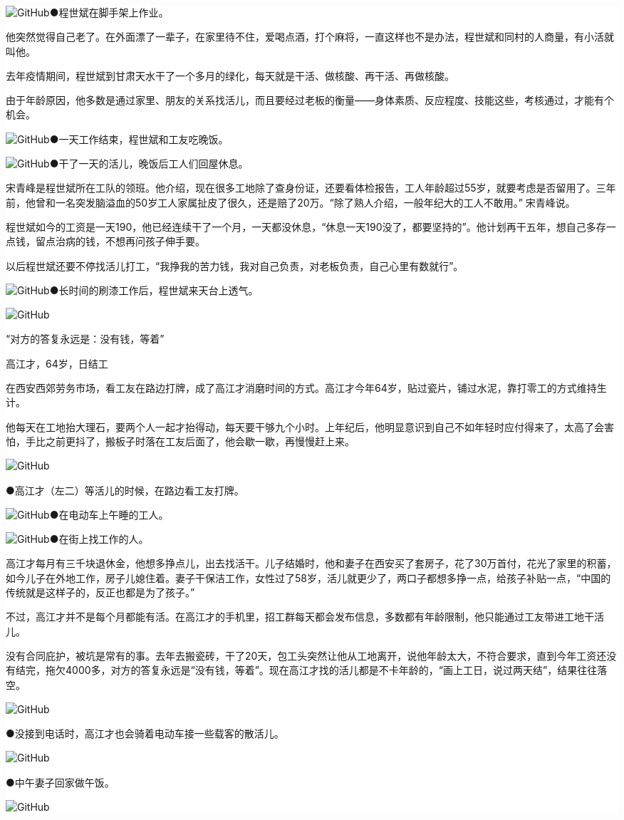 ![GitHub](https://chinadigitaltimes.net/chinese/files/2023/03/post-693777-640f306cf23bf.)●程世斌在脚手架上作业。

他突然觉得自己老了。在外面漂了一辈子，在家里待不住，爱喝点酒，打个麻将，一直这样也不是办法，程世斌和同村的人商量，有小活就叫他。

去年疫情期间，程世斌到甘肃天水干了一个多月的绿化，每天就是干活、做核酸、再干活、再做核酸。

由于年龄原因，他多数是通过家里、朋友的关系找活儿，而且要经过老板的衡量——身体素质、反应程度、技能这些，考核通过，才能有个机会。

![GitHub](https://chinadigitaltimes.net/chinese/files/2023/03/post-693777-640f306ee53eb.)●一天工作结束，程世斌和工友吃晚饭。

![GitHub](https://chinadigitaltimes.net/chinese/files/2023/03/post-693777-640f3070d4604.)●干了一天的活儿，晚饭后工人们回屋休息。

宋青峰是程世斌所在工队的领班。他介绍，现在很多工地除了查身份证，还要看体检报告，工人年龄超过55岁，就要考虑是否留用了。三年前，他曾和一名突发脑溢血的50岁工人家属扯皮了很久，还是赔了20万。“除了熟人介绍，一般年纪大的工人不敢用。” 宋青峰说。

程世斌如今的工资是一天190，他已经连续干了一个月，一天都没休息，“休息一天190没了，都要坚持的”。他计划再干五年，想自己多存一点钱，留点治病的钱，不想再问孩子伸手要。

以后程世斌还要不停找活儿打工，“我挣我的苦力钱，我对自己负责，对老板负责，自己心里有数就行”。

![GitHub](https://chinadigitaltimes.net/chinese/files/2023/03/post-693777-640f30c63061b.)●长时间的刷漆工作后，程世斌来天台上透气。

![GitHub](https://chinadigitaltimes.net/chinese/files/2023/03/post-693777-640f30c775ee0.png)

 “对方的答复永远是：没有钱，等着”

高江才，64岁，日结工

在西安西郊劳务市场，看工友在路边打牌，成了高江才消磨时间的方式。高江才今年64岁，贴过瓷片，铺过水泥，靠打零工的方式维持生计。

他每天在工地抬大理石，要两个人一起才抬得动，每天要干够九个小时。上年纪后，他明显意识到自己不如年轻时应付得来了，太高了会害怕，手比之前更抖了，搬板子时落在工友后面了，他会歇一歇，再慢慢赶上来。

![GitHub](https://chinadigitaltimes.net/chinese/files/2023/03/post-693777-640f30c964119.)

●高江才（左二）等活儿的时候，在路边看工友打牌。

![GitHub](https://chinadigitaltimes.net/chinese/files/2023/03/post-693777-640f30cb54226.)●在电动车上午睡的工人。

![GitHub](https://chinadigitaltimes.net/chinese/files/2023/03/post-693777-640f30cd1ed33.)●在街上找工作的人。

高江才每月有三千块退休金，他想多挣点儿，出去找活干。儿子结婚时，他和妻子在西安买了套房子，花了30万首付，花光了家里的积蓄，如今儿子在外地工作，房子儿媳住着。妻子干保洁工作，女性过了58岁，活儿就更少了，两口子都想多挣一点，给孩子补贴一点，“中国的传统就是这样子的，反正也都是为了孩子。”

不过，高江才并不是每个月都能有活。在高江才的手机里，招工群每天都会发布信息，多数都有年龄限制，他只能通过工友带进工地干活儿。

没有合同庇护，被坑是常有的事。去年去搬瓷砖，干了20天，包工头突然让他从工地离开，说他年龄太大，不符合要求，直到今年工资还没有结完，拖欠4000多，对方的答复永远是“没有钱，等着”。现在高江才找的活儿都是不卡年龄的，“画上工日，说过两天结”，结果往往落空。

![GitHub](https://chinadigitaltimes.net/chinese/files/2023/03/post-693777-640f30cf101f6.)

●没接到电话时，高江才也会骑着电动车接一些载客的散活儿。

![GitHub](https://chinadigitaltimes.net/chinese/files/2023/03/post-693777-640f30d0cc08e.)

●中午妻子回家做午饭。

![GitHub](https://chinadigitaltimes.net/chinese/files/2023/03/post-693777-640f30d28fe78.)
